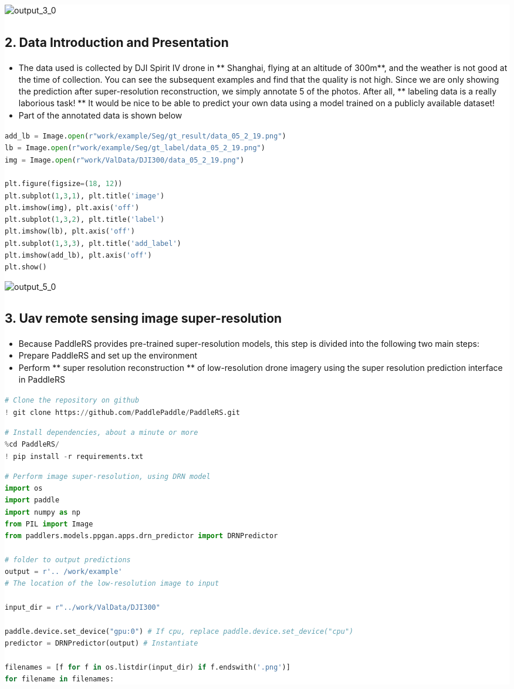 ![output_3_0](https://user-images.githubusercontent.com/71769312/161358300-b85cdda4-7d1f-40e7-a39b-74b2cd5347b6.png)

## 2. Data Introduction and Presentation
- The data used is collected by DJI Spirit IV drone in ** Shanghai, flying at an altitude of 300m**, and the weather is not good at the time of collection. You can see the subsequent examples and find that the quality is not high. 
Since we are only showing the prediction after super-resolution reconstruction, we simply annotate 5 of the photos. After all, ** labeling data is a really laborious task! ** It would be nice to be able to predict your own data using a model trained on a publicly available dataset!
- Part of the annotated data is shown below

```python
add_lb = Image.open(r"work/example/Seg/gt_result/data_05_2_19.png")
lb = Image.open(r"work/example/Seg/gt_label/data_05_2_19.png")
img = Image.open(r"work/ValData/DJI300/data_05_2_19.png")

plt.figure(figsize=(18, 12))
plt.subplot(1,3,1), plt.title('image')
plt.imshow(img), plt.axis('off')
plt.subplot(1,3,2), plt.title('label')
plt.imshow(lb), plt.axis('off')
plt.subplot(1,3,3), plt.title('add_label')
plt.imshow(add_lb), plt.axis('off')
plt.show()
```

![output_5_0](https://user-images.githubusercontent.com/71769312/161358312-3c16cbb0-1162-4fbe-b3d6-9403502aefef.png)

## 3. Uav remote sensing image super-resolution
- Because PaddleRS provides pre-trained super-resolution models, this step is divided into the following two main steps:
- Prepare PaddleRS and set up the environment
- Perform ** super resolution reconstruction ** of low-resolution drone imagery using the super resolution prediction interface in PaddleRS

```python
# Clone the repository on github
! git clone https://github.com/PaddlePaddle/PaddleRS.git
```

```python
# Install dependencies, about a minute or more
%cd PaddleRS/
! pip install -r requirements.txt
```

```python
# Perform image super-resolution, using DRN model
import os
import paddle
import numpy as np
from PIL import Image
from paddlers.models.ppgan.apps.drn_predictor import DRNPredictor

# folder to output predictions
output = r'.. /work/example'
# The location of the low-resolution image to input

input_dir = r"../work/ValData/DJI300"

paddle.device.set_device("gpu:0") # If cpu, replace paddle.device.set_device("cpu")
predictor = DRNPredictor(output) # Instantiate

filenames = [f for f in os.listdir(input_dir) if f.endswith('.png')]
for filename in filenames:
```